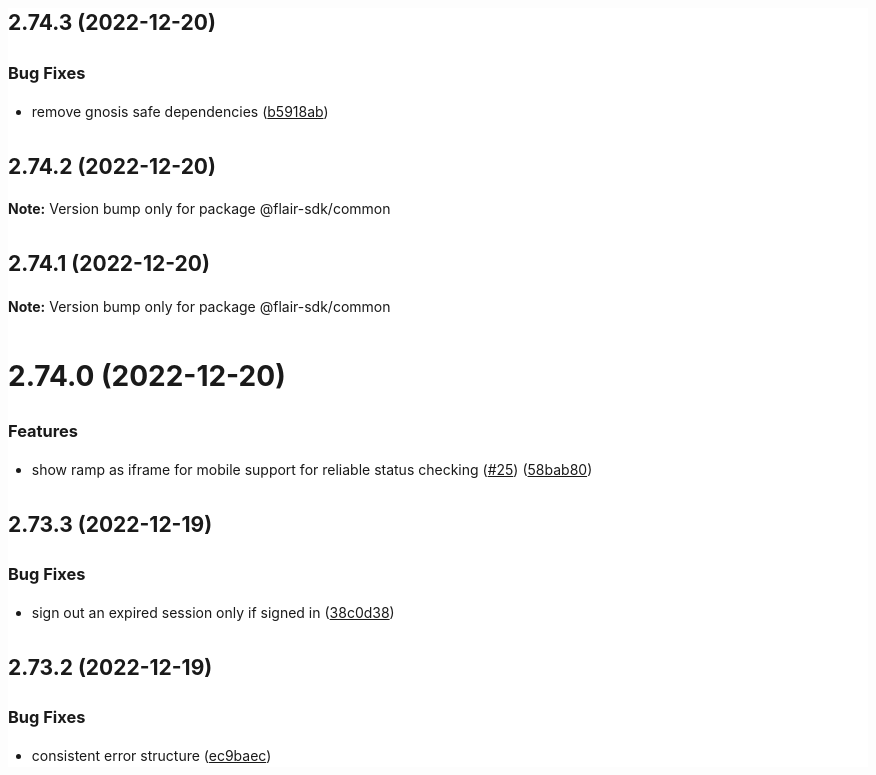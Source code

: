 ## 2.74.3 (2022-12-20)


### Bug Fixes

* remove gnosis safe dependencies ([b5918ab](https://github.com/flair-sdk/typescript/commit/b5918ab95eb2e883c7bdea33925240f22f788c75))





## 2.74.2 (2022-12-20)

**Note:** Version bump only for package @flair-sdk/common





## 2.74.1 (2022-12-20)

**Note:** Version bump only for package @flair-sdk/common





# 2.74.0 (2022-12-20)


### Features

* show ramp as iframe for mobile support for reliable status checking ([#25](https://github.com/flair-sdk/typescript/issues/25)) ([58bab80](https://github.com/flair-sdk/typescript/commit/58bab80d4e992aa2d9156af927a3634fdbbd0f6a))





## 2.73.3 (2022-12-19)


### Bug Fixes

* sign out an expired session only if signed in ([38c0d38](https://github.com/flair-sdk/typescript/commit/38c0d3885a3cc5d326f2b7445634d3c62b0db547))





## 2.73.2 (2022-12-19)


### Bug Fixes

* consistent error structure ([ec9baec](https://github.com/flair-sdk/typescript/commit/ec9baec48ef25a2f9d6de7ec1e56d0305895c1a4))

